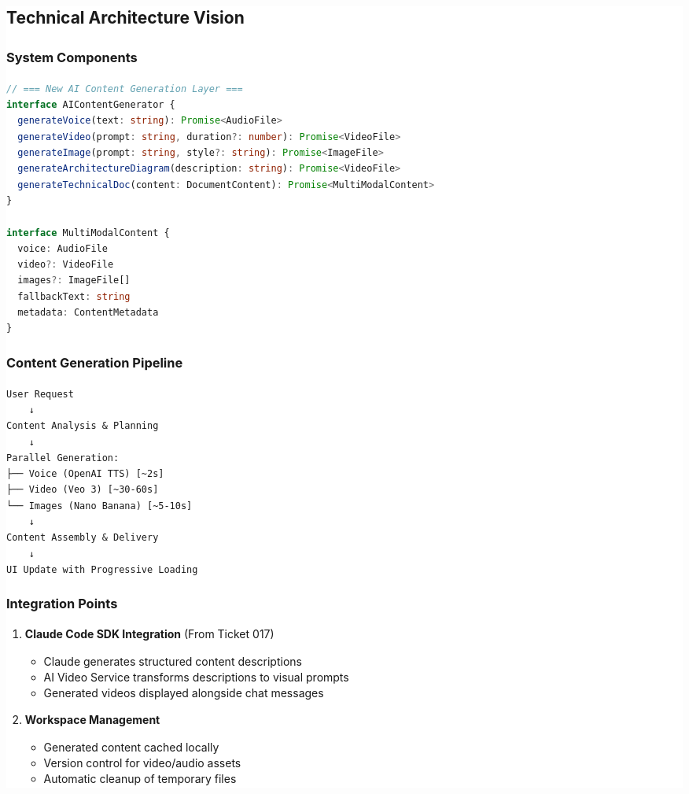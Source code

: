 ## Technical Architecture Vision

### System Components

```typescript
// === New AI Content Generation Layer ===
interface AIContentGenerator {
  generateVoice(text: string): Promise<AudioFile>
  generateVideo(prompt: string, duration?: number): Promise<VideoFile>
  generateImage(prompt: string, style?: string): Promise<ImageFile>
  generateArchitectureDiagram(description: string): Promise<VideoFile>
  generateTechnicalDoc(content: DocumentContent): Promise<MultiModalContent>
}

interface MultiModalContent {
  voice: AudioFile
  video?: VideoFile
  images?: ImageFile[]
  fallbackText: string
  metadata: ContentMetadata
}
```

### Content Generation Pipeline

```
User Request 
    ↓
Content Analysis & Planning
    ↓
Parallel Generation:
├── Voice (OpenAI TTS) [~2s]
├── Video (Veo 3) [~30-60s] 
└── Images (Nano Banana) [~5-10s]
    ↓
Content Assembly & Delivery
    ↓
UI Update with Progressive Loading
```

### Integration Points

1. **Claude Code SDK Integration** (From Ticket 017)
   - Claude generates structured content descriptions
   - AI Video Service transforms descriptions to visual prompts
   - Generated videos displayed alongside chat messages

2. **Workspace Management**
   - Generated content cached locally
   - Version control for video/audio assets
   - Automatic cleanup of temporary files
